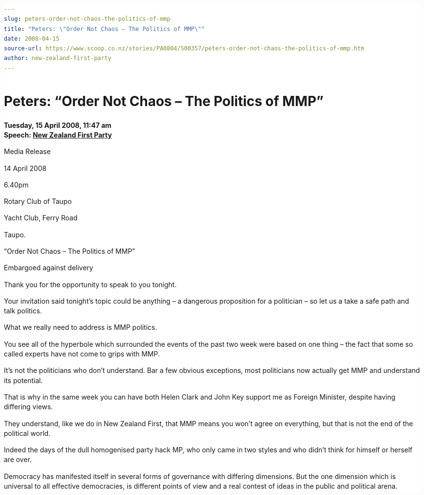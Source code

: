 ```yaml
---
slug: peters-order-not-chaos-the-politics-of-mmp
title: "Peters: \"Order Not Chaos – The Politics of MMP\""
date: 2008-04-15
source-url: https://www.scoop.co.nz/stories/PA0804/S00357/peters-order-not-chaos-the-politics-of-mmp.htm
author: new-zealand-first-party
---
```

Peters: “Order Not Chaos – The Politics of MMP”
===============================================

**Tuesday, 15 April 2008, 11:47 am**  
**Speech: [New Zealand First Party](https://info.scoop.co.nz/New_Zealand_First_Party)**

Media Release

  
14 April 2008

6.40pm

Rotary Club of Taupo

Yacht Club, Ferry Road

Taupo.

  
“Order Not Chaos – The Politics of MMP”

  
Embargoed against delivery

  
Thank you for the opportunity to speak to you tonight.

Your invitation said tonight’s topic could be anything – a dangerous proposition for a politician – so let us a take a safe path and talk politics.

What we really need to address is MMP politics.

You see all of the hyperbole which surrounded the events of the past two week were based on one thing – the fact that some so called experts have not come to grips with MMP.

It’s not the politicians who don’t understand. Bar a few obvious exceptions, most politicians now actually get MMP and understand its potential.

That is why in the same week you can have both Helen Clark and John Key support me as Foreign Minister, despite having differing views.

They understand, like we do in New Zealand First, that MMP means you won’t agree on everything, but that is not the end of the political world.

Indeed the days of the dull homogenised party hack MP, who only came in two styles and who didn’t think for himself or herself are over.

Democracy has manifested itself in several forms of governance with differing dimensions. But the one dimension which is universal to all effective democracies, is different points of view and a real contest of ideas in the public and political arena.
